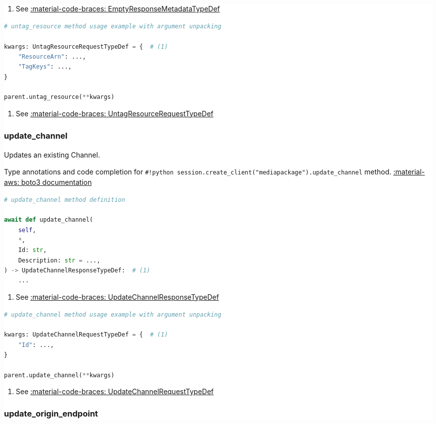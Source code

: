 1. See [:material-code-braces: EmptyResponseMetadataTypeDef](./type_defs.md#emptyresponsemetadatatypedef)


```python
# untag_resource method usage example with argument unpacking

kwargs: UntagResourceRequestTypeDef = {  # (1)
    "ResourceArn": ...,
    "TagKeys": ...,
}

parent.untag_resource(**kwargs)
```

1. See [:material-code-braces: UntagResourceRequestTypeDef](./type_defs.md#untagresourcerequesttypedef)

### update\_channel

Updates an existing Channel.

Type annotations and code completion for `#!python session.create_client("mediapackage").update_channel` method.
[:material-aws: boto3 documentation](https://boto3.amazonaws.com/v1/documentation/api/latest/reference/services/mediapackage/client/update_channel.html)

```python
# update_channel method definition

await def update_channel(
    self,
    *,
    Id: str,
    Description: str = ...,
) -> UpdateChannelResponseTypeDef:  # (1)
    ...
```

1. See [:material-code-braces: UpdateChannelResponseTypeDef](./type_defs.md#updatechannelresponsetypedef)


```python
# update_channel method usage example with argument unpacking

kwargs: UpdateChannelRequestTypeDef = {  # (1)
    "Id": ...,
}

parent.update_channel(**kwargs)
```

1. See [:material-code-braces: UpdateChannelRequestTypeDef](./type_defs.md#updatechannelrequesttypedef)

### update\_origin\_endpoint
